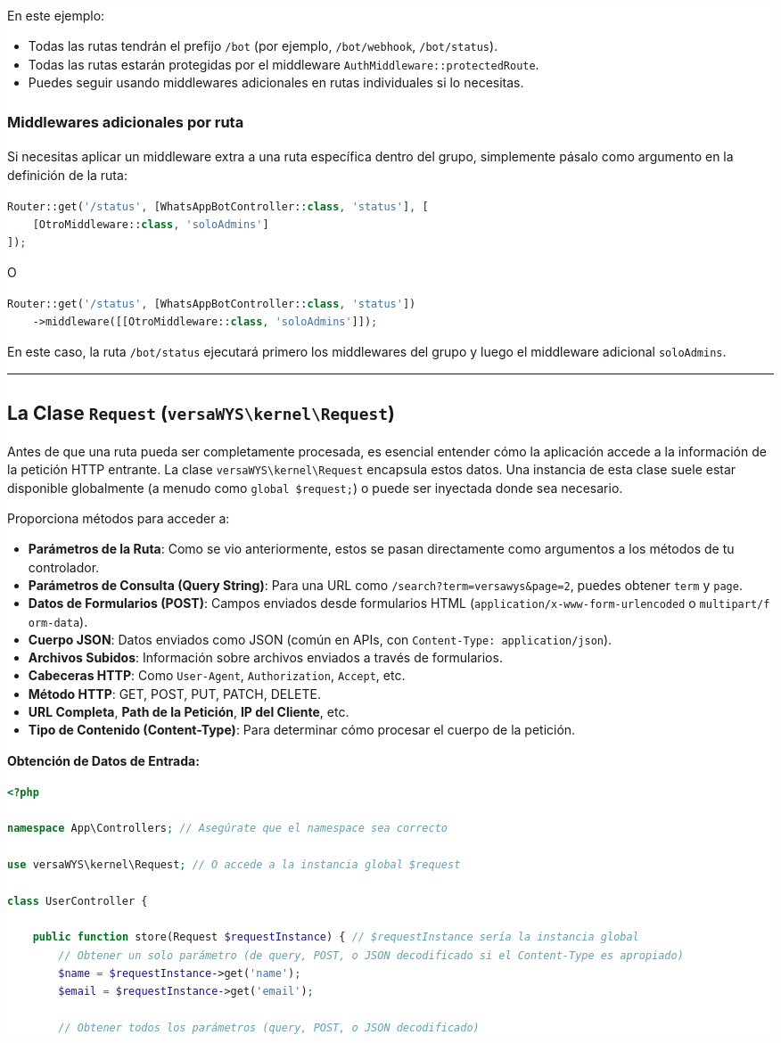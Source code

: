 En este ejemplo:
- Todas las rutas tendrán el prefijo `/bot` (por ejemplo, `/bot/webhook`, `/bot/status`).
- Todas las rutas estarán protegidas por el middleware `AuthMiddleware::protectedRoute`.
- Puedes seguir usando middlewares adicionales en rutas individuales si lo necesitas.

### Middlewares adicionales por ruta
Si necesitas aplicar un middleware extra a una ruta específica dentro del grupo, simplemente pásalo como argumento en la definición de la ruta:

```php
Router::get('/status', [WhatsAppBotController::class, 'status'], [
    [OtroMiddleware::class, 'soloAdmins']
]);
```
O
```php
Router::get('/status', [WhatsAppBotController::class, 'status'])
    ->middleware([[OtroMiddleware::class, 'soloAdmins']]);
```


En este caso, la ruta `/bot/status` ejecutará primero los middlewares del grupo y luego el middleware adicional `soloAdmins`.

---

## La Clase `Request` (`versaWYS\kernel\Request`)

Antes de que una ruta pueda ser completamente procesada, es esencial entender cómo la aplicación accede a la información de la petición HTTP entrante. La clase `versaWYS\kernel\Request` encapsula estos datos. Una instancia de esta clase suele estar disponible globalmente (a menudo como `global $request;`) o puede ser inyectada donde sea necesario.

Proporciona métodos para acceder a:

*   **Parámetros de la Ruta**: Como se vio anteriormente, estos se pasan directamente como argumentos a los métodos de tu controlador.
*   **Parámetros de Consulta (Query String)**: Para una URL como `/search?term=versawys&page=2`, puedes obtener `term` y `page`.
*   **Datos de Formularios (POST)**: Campos enviados desde formularios HTML (`application/x-www-form-urlencoded` o `multipart/form-data`).
*   **Cuerpo JSON**: Datos enviados como JSON (común en APIs, con `Content-Type: application/json`).
*   **Archivos Subidos**: Información sobre archivos enviados a través de formularios.
*   **Cabeceras HTTP**: Como `User-Agent`, `Authorization`, `Accept`, etc.
*   **Método HTTP**: GET, POST, PUT, PATCH, DELETE.
*   **URL Completa**, **Path de la Petición**, **IP del Cliente**, etc.
*   **Tipo de Contenido (Content-Type)**: Para determinar cómo procesar el cuerpo de la petición.

**Obtención de Datos de Entrada:**

```php
<?php

namespace App\Controllers; // Asegúrate que el namespace sea correcto

use versaWYS\kernel\Request; // O accede a la instancia global $request

class UserController {

    public function store(Request $requestInstance) { // $requestInstance sería la instancia global
        // Obtener un solo parámetro (de query, POST, o JSON decodificado si el Content-Type es apropiado)
        $name = $requestInstance->get('name');
        $email = $requestInstance->get('email');

        // Obtener todos los parámetros (query, POST, o JSON decodificado)
```